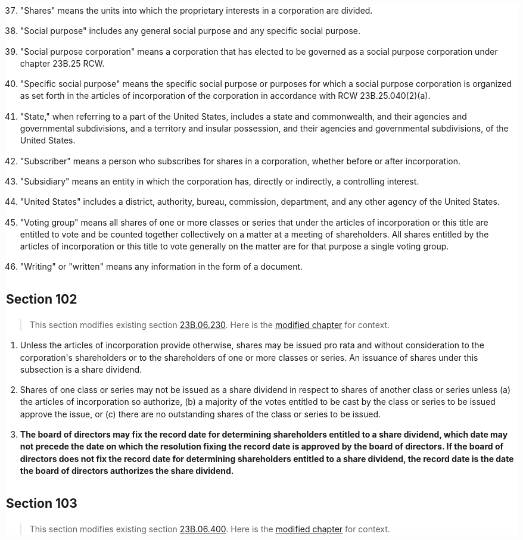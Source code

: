 37. "Shares" means the units into which the proprietary interests in a corporation are divided.

38. "Social purpose" includes any general social purpose and any specific social purpose.

39. "Social purpose corporation" means a corporation that has elected to be governed as a social purpose corporation under chapter 23B.25 RCW.

40. "Specific social purpose" means the specific social purpose or purposes for which a social purpose corporation is organized as set forth in the articles of incorporation of the corporation in accordance with RCW 23B.25.040(2)(a).

41. "State," when referring to a part of the United States, includes a state and commonwealth, and their agencies and governmental subdivisions, and a territory and insular possession, and their agencies and governmental subdivisions, of the United States.

42. "Subscriber" means a person who subscribes for shares in a corporation, whether before or after incorporation.

43. "Subsidiary" means an entity in which the corporation has, directly or indirectly, a controlling interest.

44. "United States" includes a district, authority, bureau, commission, department, and any other agency of the United States.

45. "Voting group" means all shares of one or more classes or series that under the articles of incorporation or this title are entitled to vote and be counted together collectively on a matter at a meeting of shareholders. All shares entitled by the articles of incorporation or this title to vote generally on the matter are for that purpose a single voting group.

46. "Writing" or "written" means any information in the form of a document.


## Section 102
> This section modifies existing section [23B.06.230](/rcw/23B_washington_business_corporation_act/23B.006_shares_and_distributions.md). Here is the [modified chapter](rcw/23B_washington_business_corporation_act/23B.006_shares_and_distributions.md) for context.

1. Unless the articles of incorporation provide otherwise, shares may be issued pro rata and without consideration to the corporation's shareholders or to the shareholders of one or more classes or series. An issuance of shares under this subsection is a share dividend.

2. Shares of one class or series may not be issued as a share dividend in respect to shares of another class or series unless (a) the articles of incorporation so authorize, (b) a majority of the votes entitled to be cast by the class or series to be issued approve the issue, or (c) there are no outstanding shares of the class or series to be issued.

3. **The board of directors may fix the record date for determining shareholders entitled to a share dividend, which date may not precede the date on which the resolution fixing the record date is approved by the board of directors. If the board of directors does not fix the record date for determining shareholders entitled to a share dividend, the record date is the date the board of directors authorizes the share dividend.**


## Section 103
> This section modifies existing section [23B.06.400](/rcw/23B_washington_business_corporation_act/23B.006_shares_and_distributions.md). Here is the [modified chapter](rcw/23B_washington_business_corporation_act/23B.006_shares_and_distributions.md) for context.

